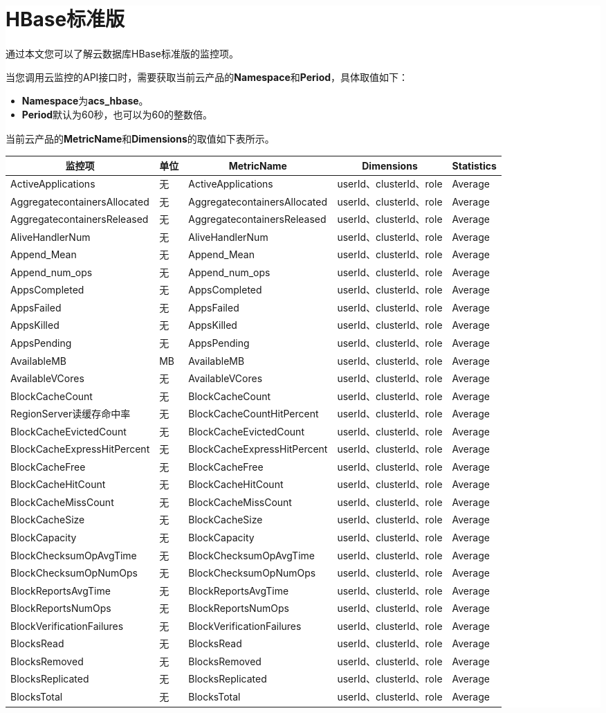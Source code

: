 # HBase标准版

通过本文您可以了解云数据库HBase标准版的监控项。

当您调用云监控的API接口时，需要获取当前云产品的**Namespace**和**Period**，具体取值如下：

-   **Namespace**为**acs\_hbase**。
-   **Period**默认为60秒，也可以为60的整数倍。

当前云产品的**MetricName**和**Dimensions**的取值如下表所示。

|监控项|单位|MetricName|Dimensions|Statistics|
|---|--|----------|----------|----------|
|ActiveApplications|无|ActiveApplications|userId、clusterId、role|Average|
|AggregatecontainersAllocated|无|AggregatecontainersAllocated|userId、clusterId、role|Average|
|AggregatecontainersReleased|无|AggregatecontainersReleased|userId、clusterId、role|Average|
|AliveHandlerNum|无|AliveHandlerNum|userId、clusterId、role|Average|
|Append\_Mean|无|Append\_Mean|userId、clusterId、role|Average|
|Append\_num\_ops|无|Append\_num\_ops|userId、clusterId、role|Average|
|AppsCompleted|无|AppsCompleted|userId、clusterId、role|Average|
|AppsFailed|无|AppsFailed|userId、clusterId、role|Average|
|AppsKilled|无|AppsKilled|userId、clusterId、role|Average|
|AppsPending|无|AppsPending|userId、clusterId、role|Average|
|AvailableMB|MB|AvailableMB|userId、clusterId、role|Average|
|AvailableVCores|无|AvailableVCores|userId、clusterId、role|Average|
|BlockCacheCount|无|BlockCacheCount|userId、clusterId、role|Average|
|RegionServer读缓存命中率|无|BlockCacheCountHitPercent|userId、clusterId、role|Average|
|BlockCacheEvictedCount|无|BlockCacheEvictedCount|userId、clusterId、role|Average|
|BlockCacheExpressHitPercent|无|BlockCacheExpressHitPercent|userId、clusterId、role|Average|
|BlockCacheFree|无|BlockCacheFree|userId、clusterId、role|Average|
|BlockCacheHitCount|无|BlockCacheHitCount|userId、clusterId、role|Average|
|BlockCacheMissCount|无|BlockCacheMissCount|userId、clusterId、role|Average|
|BlockCacheSize|无|BlockCacheSize|userId、clusterId、role|Average|
|BlockCapacity|无|BlockCapacity|userId、clusterId、role|Average|
|BlockChecksumOpAvgTime|无|BlockChecksumOpAvgTime|userId、clusterId、role|Average|
|BlockChecksumOpNumOps|无|BlockChecksumOpNumOps|userId、clusterId、role|Average|
|BlockReportsAvgTime|无|BlockReportsAvgTime|userId、clusterId、role|Average|
|BlockReportsNumOps|无|BlockReportsNumOps|userId、clusterId、role|Average|
|BlockVerificationFailures|无|BlockVerificationFailures|userId、clusterId、role|Average|
|BlocksRead|无|BlocksRead|userId、clusterId、role|Average|
|BlocksRemoved|无|BlocksRemoved|userId、clusterId、role|Average|
|BlocksReplicated|无|BlocksReplicated|userId、clusterId、role|Average|
|BlocksTotal|无|BlocksTotal|userId、clusterId、role|Average|